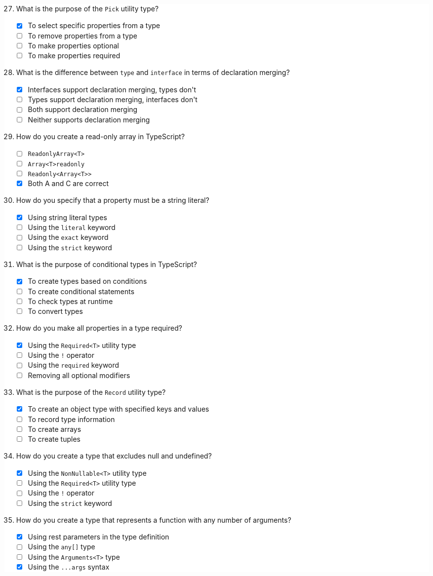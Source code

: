 27. What is the purpose of the `Pick` utility type?

    - [x] To select specific properties from a type
    - [ ] To remove properties from a type
    - [ ] To make properties optional
    - [ ] To make properties required

28. What is the difference between `type` and `interface` in terms of declaration merging?

    - [x] Interfaces support declaration merging, types don't
    - [ ] Types support declaration merging, interfaces don't
    - [ ] Both support declaration merging
    - [ ] Neither supports declaration merging

29. How do you create a read-only array in TypeScript?

    - [ ] `ReadonlyArray<T>`
    - [ ] `Array<T>readonly`
    - [ ] `Readonly<Array<T>>`
    - [x] Both A and C are correct

30. How do you specify that a property must be a string literal?

    - [x] Using string literal types
    - [ ] Using the `literal` keyword
    - [ ] Using the `exact` keyword
    - [ ] Using the `strict` keyword

31. What is the purpose of conditional types in TypeScript?

    - [x] To create types based on conditions
    - [ ] To create conditional statements
    - [ ] To check types at runtime
    - [ ] To convert types

32. How do you make all properties in a type required?

    - [x] Using the `Required<T>` utility type
    - [ ] Using the `!` operator
    - [ ] Using the `required` keyword
    - [ ] Removing all optional modifiers

33. What is the purpose of the `Record` utility type?

    - [x] To create an object type with specified keys and values
    - [ ] To record type information
    - [ ] To create arrays
    - [ ] To create tuples

34. How do you create a type that excludes null and undefined?

    - [x] Using the `NonNullable<T>` utility type
    - [ ] Using the `Required<T>` utility type
    - [ ] Using the `!` operator
    - [ ] Using the `strict` keyword

35. How do you create a type that represents a function with any number of arguments?

    - [x] Using rest parameters in the type definition
    - [ ] Using the `any[]` type
    - [ ] Using the `Arguments<T>` type
    - [x] Using the `...args` syntax

